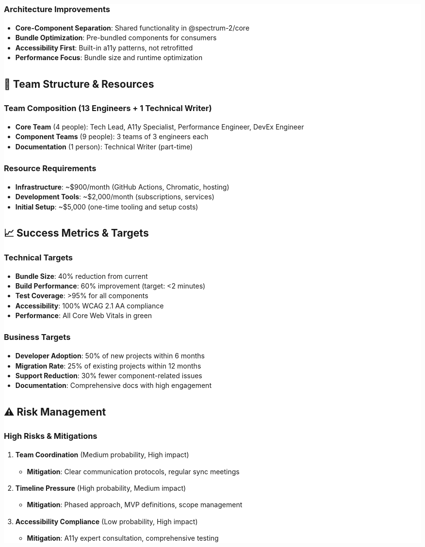 ### Architecture Improvements

- **Core-Component Separation**: Shared functionality in @spectrum-2/core
- **Bundle Optimization**: Pre-bundled components for consumers
- **Accessibility First**: Built-in a11y patterns, not retrofitted
- **Performance Focus**: Bundle size and runtime optimization

## 👥 Team Structure & Resources

### Team Composition (13 Engineers + 1 Technical Writer)

- **Core Team** (4 people): Tech Lead, A11y Specialist, Performance Engineer, DevEx Engineer
- **Component Teams** (9 people): 3 teams of 3 engineers each
- **Documentation** (1 person): Technical Writer (part-time)

### Resource Requirements

- **Infrastructure**: ~$900/month (GitHub Actions, Chromatic, hosting)
- **Development Tools**: ~$2,000/month (subscriptions, services)
- **Initial Setup**: ~$5,000 (one-time tooling and setup costs)

## 📈 Success Metrics & Targets

### Technical Targets

- **Bundle Size**: 40% reduction from current
- **Build Performance**: 60% improvement (target: <2 minutes)
- **Test Coverage**: >95% for all components
- **Accessibility**: 100% WCAG 2.1 AA compliance
- **Performance**: All Core Web Vitals in green

### Business Targets

- **Developer Adoption**: 50% of new projects within 6 months
- **Migration Rate**: 25% of existing projects within 12 months
- **Support Reduction**: 30% fewer component-related issues
- **Documentation**: Comprehensive docs with high engagement

## ⚠️ Risk Management

### High Risks & Mitigations

1. **Team Coordination** (Medium probability, High impact)

    - **Mitigation**: Clear communication protocols, regular sync meetings

2. **Timeline Pressure** (High probability, Medium impact)

    - **Mitigation**: Phased approach, MVP definitions, scope management

3. **Accessibility Compliance** (Low probability, High impact)
    - **Mitigation**: A11y expert consultation, comprehensive testing
